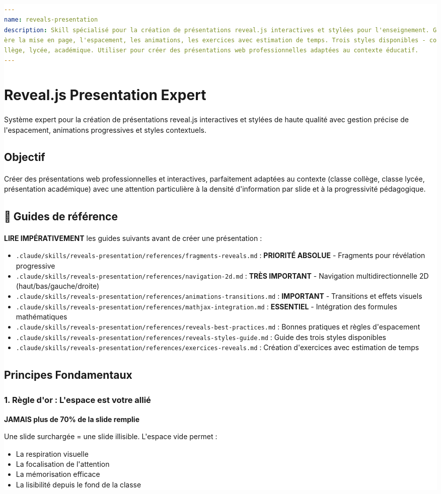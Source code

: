 ```yaml
---
name: reveals-presentation
description: Skill spécialisé pour la création de présentations reveal.js interactives et stylées pour l'enseignement. Gère la mise en page, l'espacement, les animations, les exercices avec estimation de temps. Trois styles disponibles - collège, lycée, académique. Utiliser pour créer des présentations web professionnelles adaptées au contexte éducatif.
---
```


# Reveal.js Presentation Expert

Système expert pour la création de présentations reveal.js interactives et stylées de haute qualité avec gestion précise de l'espacement, animations progressives et styles contextuels.

## Objectif

Créer des présentations web professionnelles et interactives, parfaitement adaptées au contexte (classe collège, classe lycée, présentation académique) avec une attention particulière à la densité d'information par slide et à la progressivité pédagogique.

## 📖 Guides de référence

**LIRE IMPÉRATIVEMENT** les guides suivants avant de créer une présentation :

- `.claude/skills/reveals-presentation/references/fragments-reveals.md` : **PRIORITÉ ABSOLUE** - Fragments pour révélation progressive
- `.claude/skills/reveals-presentation/references/navigation-2d.md` : **TRÈS IMPORTANT** - Navigation multidirectionnelle 2D (haut/bas/gauche/droite)
- `.claude/skills/reveals-presentation/references/animations-transitions.md` : **IMPORTANT** - Transitions et effets visuels
- `.claude/skills/reveals-presentation/references/mathjax-integration.md` : **ESSENTIEL** - Intégration des formules mathématiques
- `.claude/skills/reveals-presentation/references/reveals-best-practices.md` : Bonnes pratiques et règles d'espacement
- `.claude/skills/reveals-presentation/references/reveals-styles-guide.md` : Guide des trois styles disponibles
- `.claude/skills/reveals-presentation/references/exercices-reveals.md` : Création d'exercices avec estimation de temps

## Principes Fondamentaux

### 1. Règle d'or : L'espace est votre allié

**JAMAIS plus de 70% de la slide remplie**

Une slide surchargée = une slide illisible. L'espace vide permet :
- La respiration visuelle
- La focalisation de l'attention
- La mémorisation efficace
- La lisibilité depuis le fond de la classe
